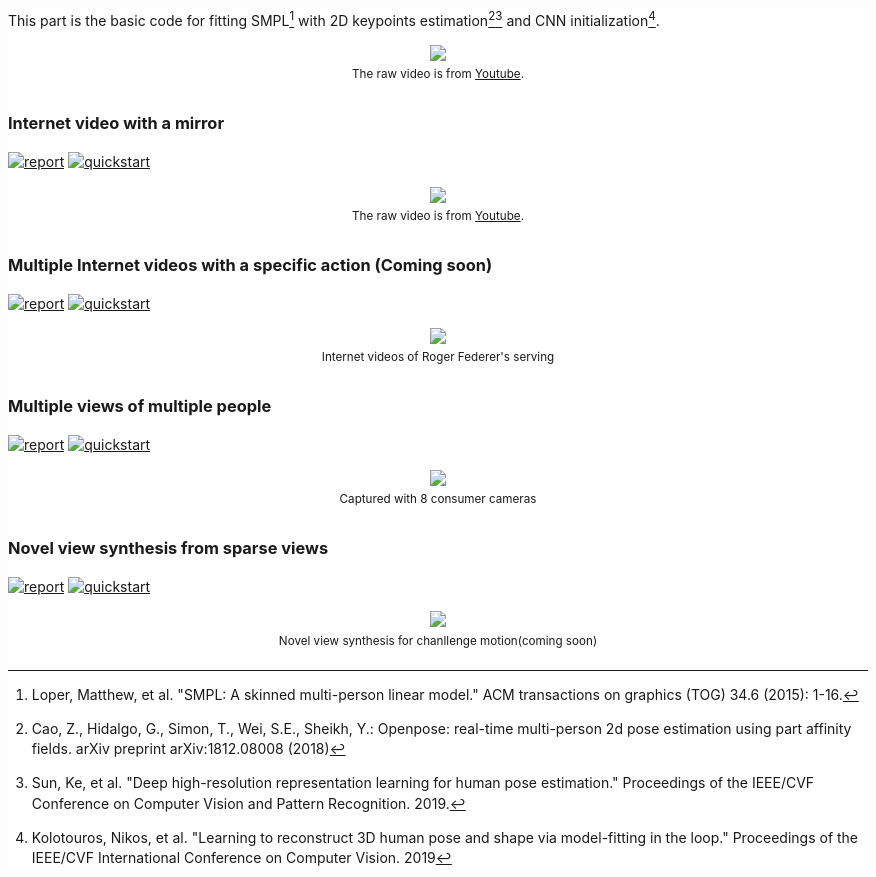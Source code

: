 This part is the basic code for fitting SMPL[^loper2015] with 2D keypoints estimation[^cao2018][^hrnet] and CNN initialization[^kolotouros2019].

<div align="center">
    <img src="https://raw.githubusercontent.com/chingswy/Dataset-Demo/main/EasyMocap/23EfsN7vEOA%2B003170%2B003670.gif" width="80%">
    <br>
    <sup>The raw video is from <a href="https://www.youtube.com/watch?v=23EfsN7vEOA">Youtube</a>.</sup>
</div>

### Internet video with a mirror

[![report](https://img.shields.io/badge/CVPR21-mirror-red)](https://arxiv.org/pdf/2104.00340.pdf) [![quickstart](https://img.shields.io/badge/quickstart-green)](https://github.com/zju3dv/Mirrored-Human)

<div align="center">
    <img src="https://raw.githubusercontent.com/zju3dv/Mirrored-Human/main/doc/assets/smpl-avatar.gif" width="80%">
    <br>
    <sup>The raw video is from <a href="https://www.youtube.com/watch?v=KOCJJ27hhIE">Youtube</a>.</sup>
</div>


### Multiple Internet videos with a specific action (Coming soon)

[![report](https://img.shields.io/badge/ECCV20-imocap-red)](https://arxiv.org/pdf/2008.07931.pdf) [![quickstart](https://img.shields.io/badge/quickstart-green)](./doc/todo.md)

<div align="center">
    <img src="doc/imocap/imocap.gif" width="80%"><br/>
    <sup>Internet videos of Roger Federer's serving</sup>
</div>

### Multiple views of multiple people

[![report](https://img.shields.io/badge/CVPR19-mvpose-red)](https://arxiv.org/pdf/1901.04111.pdf) [![quickstart](https://img.shields.io/badge/quickstart-green)](./doc/mvmp.md)

<div align="center">
    <img src="doc/assets/mvmp1f.gif" width="80%"><br/>
    <sup>Captured with 8 consumer cameras</sup>
</div>

### Novel view synthesis from sparse views
[![report](https://img.shields.io/badge/CVPR21-neuralbody-red)](https://arxiv.org/pdf/2012.15838.pdf) [![quickstart](https://img.shields.io/badge/quickstart-green)](https://github.com/zju3dv/neuralbody)

<div align="center">
    <img src="https://raw.githubusercontent.com/chingswy/Dataset-Demo/main/EasyMocap/female-ballet.gif" width="80%"><br/>
    <sup>Novel view synthesis for chanllenge motion(coming soon)</sup>
</div>


[^loper2015]: Loper, Matthew, et al. "SMPL: A skinned multi-person linear model." ACM transactions on graphics (TOG) 34.6 (2015): 1-16.
[^romero2017]: Romero, Javier, Dimitrios Tzionas, and Michael J. Black. "Embodied hands: Modeling and capturing hands and bodies together." ACM Transactions on Graphics (ToG) 36.6 (2017): 1-17.
[^pavlakos2019]: Pavlakos, Georgios, et al. "Expressive body capture: 3d hands, face, and body from a single image." Proceedings of the IEEE/CVF Conference on Computer Vision and Pattern Recognition. 2019.
[^cao2018]: Cao, Z., Hidalgo, G., Simon, T., Wei, S.E., Sheikh, Y.: Openpose: real-time multi-person 2d pose estimation using part affinity fields. arXiv preprint arXiv:1812.08008 (2018)
[^kolotouros2019]: Kolotouros, Nikos, et al. "Learning to reconstruct 3D human pose and shape via model-fitting in the loop." Proceedings of the IEEE/CVF International Conference on Computer Vision. 2019
[^bochkovskiy2020]: Bochkovskiy, Alexey, Chien-Yao Wang, and Hong-Yuan Mark Liao. "Yolov4: Optimal speed and accuracy of object detection." arXiv preprint arXiv:2004.10934 (2020).
[^hrnet]: Sun, Ke, et al. "Deep high-resolution representation learning for human pose estimation." Proceedings of the IEEE/CVF Conference on Computer Vision and Pattern Recognition. 2019.